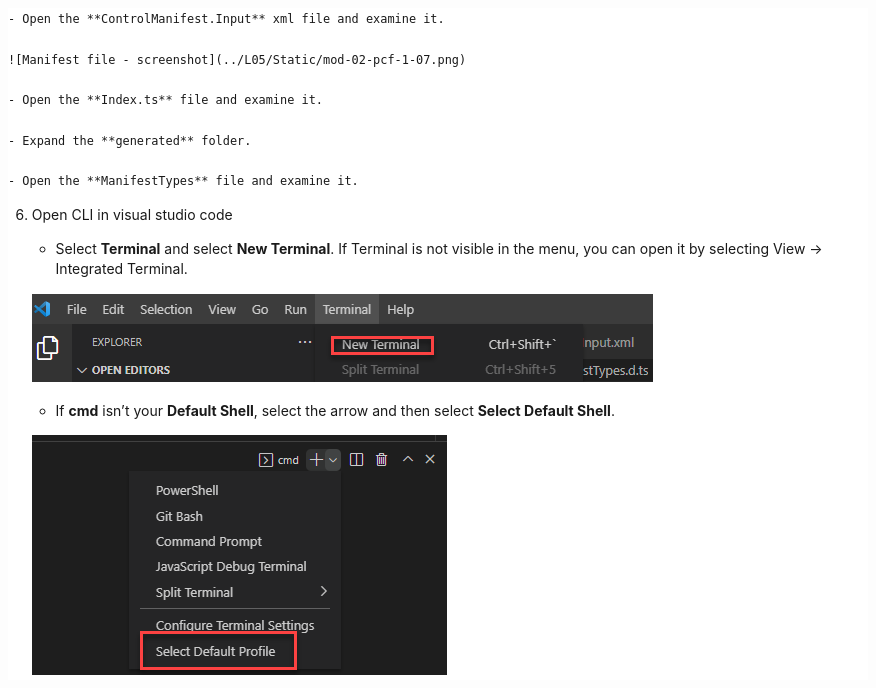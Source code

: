 	- Open the **ControlManifest.Input** xml file and examine it.

    ![Manifest file - screenshot](../L05/Static/mod-02-pcf-1-07.png)

	- Open the **Index.ts** file and examine it.

	- Expand the **generated** folder.

	- Open the **ManifestTypes** file and examine it.

6. Open CLI in visual studio code

	- Select **Terminal** and select **New Terminal**. If Terminal is not visible in the menu, you can open it by selecting View -> Integrated Terminal.

    ![New terminal - screenshot](../L05/Static/mod-02-pcf-1-08.png)

	- If **cmd** isn’t your **Default Shell**, select the arrow and then select **Select Default Shell**.

    ![Select default shell](../L05/Static/mod-02-pcf-1-09.png)

